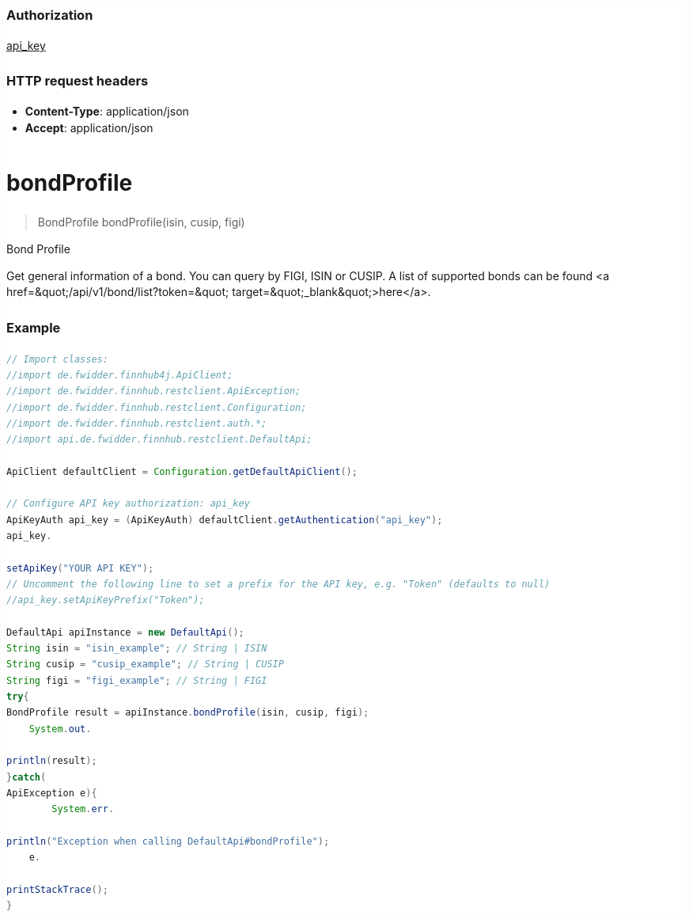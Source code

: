 ### Authorization

[api_key](../README.md#api_key)

### HTTP request headers

- **Content-Type**: application/json
- **Accept**: application/json

<a name="bondProfile"></a>

# **bondProfile**

> BondProfile bondProfile(isin, cusip, figi)

Bond Profile

Get general information of a bond. You can query by FIGI, ISIN or CUSIP. A list of supported bonds can be found &lt;a
href&#x3D;\&quot;/api/v1/bond/list?token&#x3D;\&quot; target&#x3D;\&quot;_blank\&quot;&gt;here&lt;/a&gt;.

### Example

```java
// Import classes:
//import de.fwidder.finnhub4j.ApiClient;
//import de.fwidder.finnhub.restclient.ApiException;
//import de.fwidder.finnhub.restclient.Configuration;
//import de.fwidder.finnhub.restclient.auth.*;
//import api.de.fwidder.finnhub.restclient.DefaultApi;

ApiClient defaultClient = Configuration.getDefaultApiClient();

// Configure API key authorization: api_key
ApiKeyAuth api_key = (ApiKeyAuth) defaultClient.getAuthentication("api_key");
api_key.

setApiKey("YOUR API KEY");
// Uncomment the following line to set a prefix for the API key, e.g. "Token" (defaults to null)
//api_key.setApiKeyPrefix("Token");

DefaultApi apiInstance = new DefaultApi();
String isin = "isin_example"; // String | ISIN
String cusip = "cusip_example"; // String | CUSIP
String figi = "figi_example"; // String | FIGI
try{
BondProfile result = apiInstance.bondProfile(isin, cusip, figi);
    System.out.

println(result);
}catch(
ApiException e){
        System.err.

println("Exception when calling DefaultApi#bondProfile");
    e.

printStackTrace();
}
```
